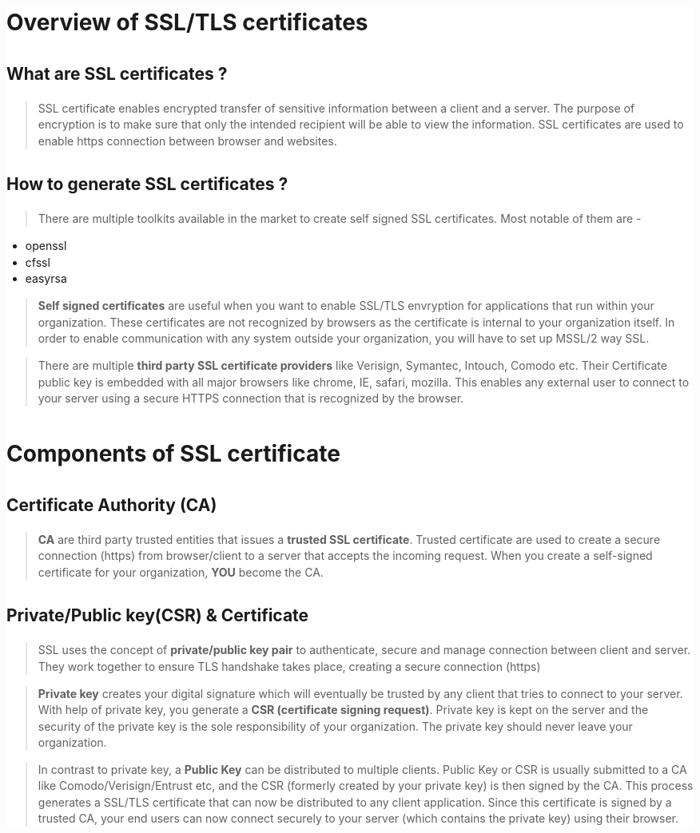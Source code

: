 # Overview of SSL/TLS certificates

##  What are SSL certificates ?

> SSL certificate enables encrypted transfer of sensitive information between a client and a server. The purpose of encryption is to make sure that only the intended recipient will be able to view the information. SSL certificates are used to enable https connection between browser and websites.

##  How to generate SSL certificates ?

> There are multiple toolkits available in the market to create self signed SSL certificates. Most notable of them are - 

*  openssl
*  cfssl
*  easyrsa 

> **Self signed certificates** are useful when you want to enable SSL/TLS envryption for applications that run within your organization. These certificates are not recognized by browsers as the certificate is internal to your organization itself. In order to enable communication with any system outside your organization, you will have to set up MSSL/2 way SSL. 

> There are multiple **third party SSL certificate providers** like Verisign, Symantec, Intouch, Comodo etc. Their Certificate public key is embedded with all major browsers like chrome, IE, safari, mozilla. This enables any external user to connect to your server using a secure HTTPS connection that is recognized by the browser.  

#  Components of SSL certificate 

##  Certificate Authority (CA)

> **CA** are third party trusted entities that issues a **trusted SSL certificate**. Trusted certificate are used to create a secure connection (https) from browser/client to a server that accepts the incoming request. When you create a self-signed certificate for your organization, __**YOU**__ become the CA. 

##  Private/Public key(CSR) & Certificate

> SSL uses the concept of **private/public key pair** to authenticate, secure and manage connection between client and server. They work together to ensure TLS handshake takes place, creating a secure connection (https)

> **Private key** creates your digital signature which will eventually be trusted by any client that tries to connect to your server. With help of private key, you generate a **CSR (certificate signing request)**. Private key is kept on the server and the security of the private key is the sole responsibility of your organization. The private key should never leave your organization. 

> In contrast to private key, a **Public Key** can be distributed to multiple clients. Public Key or CSR is usually submitted to a CA like Comodo/Verisign/Entrust etc, and the CSR (formerly created by your private key) is then signed by the CA. This process generates a SSL/TLS certificate that can now be distributed to any client application. Since this certificate is signed by a trusted CA, your end users can now connect securely to your server (which contains the private key) using their browser. 
